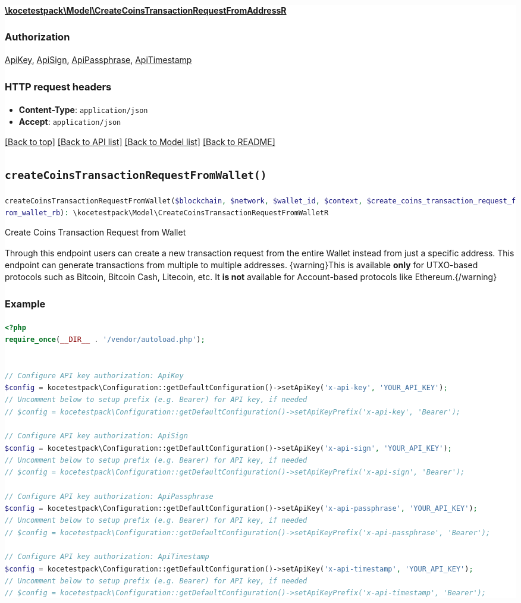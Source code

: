 [**\kocetestpack\Model\CreateCoinsTransactionRequestFromAddressR**](../Model/CreateCoinsTransactionRequestFromAddressR.md)

### Authorization

[ApiKey](../../README.md#ApiKey), [ApiSign](../../README.md#ApiSign), [ApiPassphrase](../../README.md#ApiPassphrase), [ApiTimestamp](../../README.md#ApiTimestamp)

### HTTP request headers

- **Content-Type**: `application/json`
- **Accept**: `application/json`

[[Back to top]](#) [[Back to API list]](../../README.md#endpoints)
[[Back to Model list]](../../README.md#models)
[[Back to README]](../../README.md)

## `createCoinsTransactionRequestFromWallet()`

```php
createCoinsTransactionRequestFromWallet($blockchain, $network, $wallet_id, $context, $create_coins_transaction_request_from_wallet_rb): \kocetestpack\Model\CreateCoinsTransactionRequestFromWalletR
```

Create Coins Transaction Request from Wallet

Through this endpoint users can create a new transaction request from the entire Wallet instead from just a specific address. This endpoint can generate transactions from multiple to multiple addresses.    {warning}This is available **only** for UTXO-based protocols such as Bitcoin, Bitcoin Cash, Litecoin, etc. It **is not** available for Account-based protocols like Ethereum.{/warning}

### Example

```php
<?php
require_once(__DIR__ . '/vendor/autoload.php');


// Configure API key authorization: ApiKey
$config = kocetestpack\Configuration::getDefaultConfiguration()->setApiKey('x-api-key', 'YOUR_API_KEY');
// Uncomment below to setup prefix (e.g. Bearer) for API key, if needed
// $config = kocetestpack\Configuration::getDefaultConfiguration()->setApiKeyPrefix('x-api-key', 'Bearer');

// Configure API key authorization: ApiSign
$config = kocetestpack\Configuration::getDefaultConfiguration()->setApiKey('x-api-sign', 'YOUR_API_KEY');
// Uncomment below to setup prefix (e.g. Bearer) for API key, if needed
// $config = kocetestpack\Configuration::getDefaultConfiguration()->setApiKeyPrefix('x-api-sign', 'Bearer');

// Configure API key authorization: ApiPassphrase
$config = kocetestpack\Configuration::getDefaultConfiguration()->setApiKey('x-api-passphrase', 'YOUR_API_KEY');
// Uncomment below to setup prefix (e.g. Bearer) for API key, if needed
// $config = kocetestpack\Configuration::getDefaultConfiguration()->setApiKeyPrefix('x-api-passphrase', 'Bearer');

// Configure API key authorization: ApiTimestamp
$config = kocetestpack\Configuration::getDefaultConfiguration()->setApiKey('x-api-timestamp', 'YOUR_API_KEY');
// Uncomment below to setup prefix (e.g. Bearer) for API key, if needed
// $config = kocetestpack\Configuration::getDefaultConfiguration()->setApiKeyPrefix('x-api-timestamp', 'Bearer');

```